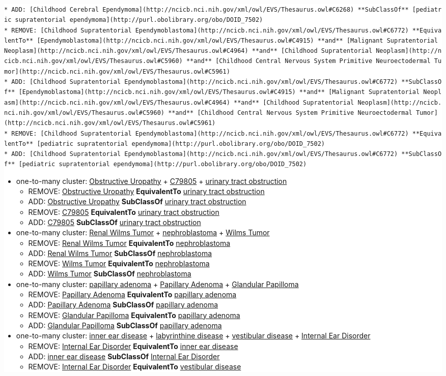     * ADD: [Childhood Cerebral Ependymoma](http://ncicb.nci.nih.gov/xml/owl/EVS/Thesaurus.owl#C6268) **SubClassOf** [pediatric supratentorial ependymoma](http://purl.obolibrary.org/obo/DOID_7502)
    * REMOVE: [Childhood Supratentorial Ependymoblastoma](http://ncicb.nci.nih.gov/xml/owl/EVS/Thesaurus.owl#C6772) **EquivalentTo** [Ependymoblastoma](http://ncicb.nci.nih.gov/xml/owl/EVS/Thesaurus.owl#C4915) **and** [Malignant Supratentorial Neoplasm](http://ncicb.nci.nih.gov/xml/owl/EVS/Thesaurus.owl#C4964) **and** [Childhood Supratentorial Neoplasm](http://ncicb.nci.nih.gov/xml/owl/EVS/Thesaurus.owl#C5960) **and** [Childhood Central Nervous System Primitive Neuroectodermal Tumor](http://ncicb.nci.nih.gov/xml/owl/EVS/Thesaurus.owl#C5961)
    * ADD: [Childhood Supratentorial Ependymoblastoma](http://ncicb.nci.nih.gov/xml/owl/EVS/Thesaurus.owl#C6772) **SubClassOf** [Ependymoblastoma](http://ncicb.nci.nih.gov/xml/owl/EVS/Thesaurus.owl#C4915) **and** [Malignant Supratentorial Neoplasm](http://ncicb.nci.nih.gov/xml/owl/EVS/Thesaurus.owl#C4964) **and** [Childhood Supratentorial Neoplasm](http://ncicb.nci.nih.gov/xml/owl/EVS/Thesaurus.owl#C5960) **and** [Childhood Central Nervous System Primitive Neuroectodermal Tumor](http://ncicb.nci.nih.gov/xml/owl/EVS/Thesaurus.owl#C5961)
    * REMOVE: [Childhood Supratentorial Ependymoblastoma](http://ncicb.nci.nih.gov/xml/owl/EVS/Thesaurus.owl#C6772) **EquivalentTo** [pediatric supratentorial ependymoma](http://purl.obolibrary.org/obo/DOID_7502)
    * ADD: [Childhood Supratentorial Ependymoblastoma](http://ncicb.nci.nih.gov/xml/owl/EVS/Thesaurus.owl#C6772) **SubClassOf** [pediatric supratentorial ependymoma](http://purl.obolibrary.org/obo/DOID_7502)
 * one-to-many cluster: [Obstructive Uropathy](http://ncicb.nci.nih.gov/xml/owl/EVS/Thesaurus.owl#C3675) + [C79805](http://ncicb.nci.nih.gov/xml/owl/EVS/Thesaurus.owl#C79805) + [urinary tract obstruction](http://purl.obolibrary.org/obo/DOID_5200)
    * REMOVE: [Obstructive Uropathy](http://ncicb.nci.nih.gov/xml/owl/EVS/Thesaurus.owl#C3675) **EquivalentTo** [urinary tract obstruction](http://purl.obolibrary.org/obo/DOID_5200)
    * ADD: [Obstructive Uropathy](http://ncicb.nci.nih.gov/xml/owl/EVS/Thesaurus.owl#C3675) **SubClassOf** [urinary tract obstruction](http://purl.obolibrary.org/obo/DOID_5200)
    * REMOVE: [C79805](http://ncicb.nci.nih.gov/xml/owl/EVS/Thesaurus.owl#C79805) **EquivalentTo** [urinary tract obstruction](http://purl.obolibrary.org/obo/DOID_5200)
    * ADD: [C79805](http://ncicb.nci.nih.gov/xml/owl/EVS/Thesaurus.owl#C79805) **SubClassOf** [urinary tract obstruction](http://purl.obolibrary.org/obo/DOID_5200)
 * one-to-many cluster: [Renal Wilms Tumor](http://ncicb.nci.nih.gov/xml/owl/EVS/Thesaurus.owl#C40407) + [nephroblastoma](http://purl.obolibrary.org/obo/DOID_2154) + [Wilms Tumor](http://ncicb.nci.nih.gov/xml/owl/EVS/Thesaurus.owl#C3267)
    * REMOVE: [Renal Wilms Tumor](http://ncicb.nci.nih.gov/xml/owl/EVS/Thesaurus.owl#C40407) **EquivalentTo** [nephroblastoma](http://purl.obolibrary.org/obo/DOID_2154)
    * ADD: [Renal Wilms Tumor](http://ncicb.nci.nih.gov/xml/owl/EVS/Thesaurus.owl#C40407) **SubClassOf** [nephroblastoma](http://purl.obolibrary.org/obo/DOID_2154)
    * REMOVE: [Wilms Tumor](http://ncicb.nci.nih.gov/xml/owl/EVS/Thesaurus.owl#C3267) **EquivalentTo** [nephroblastoma](http://purl.obolibrary.org/obo/DOID_2154)
    * ADD: [Wilms Tumor](http://ncicb.nci.nih.gov/xml/owl/EVS/Thesaurus.owl#C3267) **SubClassOf** [nephroblastoma](http://purl.obolibrary.org/obo/DOID_2154)
 * one-to-many cluster: [papillary adenoma](http://purl.obolibrary.org/obo/DOID_3172) + [Papillary Adenoma](http://ncicb.nci.nih.gov/xml/owl/EVS/Thesaurus.owl#C79951) + [Glandular Papilloma](http://ncicb.nci.nih.gov/xml/owl/EVS/Thesaurus.owl#C6880)
    * REMOVE: [Papillary Adenoma](http://ncicb.nci.nih.gov/xml/owl/EVS/Thesaurus.owl#C79951) **EquivalentTo** [papillary adenoma](http://purl.obolibrary.org/obo/DOID_3172)
    * ADD: [Papillary Adenoma](http://ncicb.nci.nih.gov/xml/owl/EVS/Thesaurus.owl#C79951) **SubClassOf** [papillary adenoma](http://purl.obolibrary.org/obo/DOID_3172)
    * REMOVE: [Glandular Papilloma](http://ncicb.nci.nih.gov/xml/owl/EVS/Thesaurus.owl#C6880) **EquivalentTo** [papillary adenoma](http://purl.obolibrary.org/obo/DOID_3172)
    * ADD: [Glandular Papilloma](http://ncicb.nci.nih.gov/xml/owl/EVS/Thesaurus.owl#C6880) **SubClassOf** [papillary adenoma](http://purl.obolibrary.org/obo/DOID_3172)
 * one-to-many cluster: [inner ear disease](http://purl.obolibrary.org/obo/DOID_2952) + [labyrinthine disease](http://purl.obolibrary.org/obo/DOID_4539) + [vestibular disease](http://purl.obolibrary.org/obo/DOID_3426) + [Internal Ear Disorder](http://ncicb.nci.nih.gov/xml/owl/EVS/Thesaurus.owl#C27166)
    * REMOVE: [Internal Ear Disorder](http://ncicb.nci.nih.gov/xml/owl/EVS/Thesaurus.owl#C27166) **EquivalentTo** [inner ear disease](http://purl.obolibrary.org/obo/DOID_2952)
    * ADD: [inner ear disease](http://purl.obolibrary.org/obo/DOID_2952) **SubClassOf** [Internal Ear Disorder](http://ncicb.nci.nih.gov/xml/owl/EVS/Thesaurus.owl#C27166)
    * REMOVE: [Internal Ear Disorder](http://ncicb.nci.nih.gov/xml/owl/EVS/Thesaurus.owl#C27166) **EquivalentTo** [vestibular disease](http://purl.obolibrary.org/obo/DOID_3426)